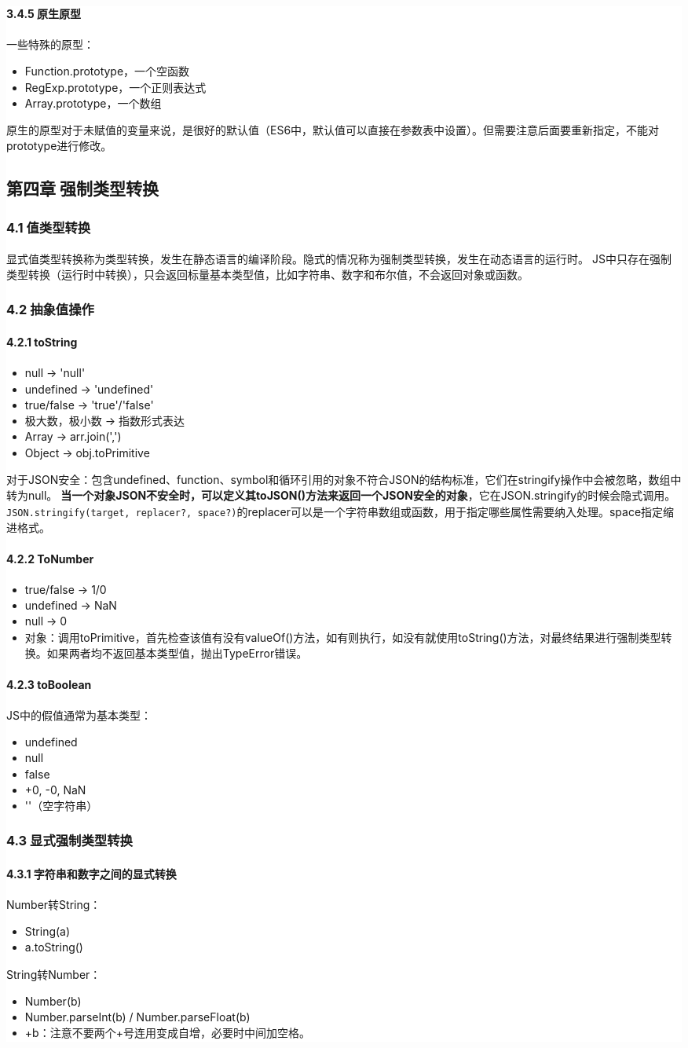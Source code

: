 #### 3.4.5 原生原型
一些特殊的原型：
- Function.prototype，一个空函数
- RegExp.prototype，一个正则表达式
- Array.prototype，一个数组

原生的原型对于未赋值的变量来说，是很好的默认值（ES6中，默认值可以直接在参数表中设置）。但需要注意后面要重新指定，不能对prototype进行修改。


## 第四章 强制类型转换
### 4.1 值类型转换
显式值类型转换称为类型转换，发生在静态语言的编译阶段。隐式的情况称为强制类型转换，发生在动态语言的运行时。
JS中只存在强制类型转换（运行时中转换），只会返回标量基本类型值，比如字符串、数字和布尔值，不会返回对象或函数。

### 4.2 抽象值操作
#### 4.2.1 toString
- null -> 'null'
- undefined -> 'undefined'
- true/false -> 'true'/'false'
- 极大数，极小数 -> 指数形式表达
- Array -> arr.join(',')
- Object -> obj.toPrimitive

对于JSON安全：包含undefined、function、symbol和循环引用的对象不符合JSON的结构标准，它们在stringify操作中会被忽略，数组中转为null。
**当一个对象JSON不安全时，可以定义其toJSON()方法来返回一个JSON安全的对象**，它在JSON.stringify的时候会隐式调用。
`JSON.stringify(target, replacer?, space?)`的replacer可以是一个字符串数组或函数，用于指定哪些属性需要纳入处理。space指定缩进格式。

#### 4.2.2 ToNumber
- true/false -> 1/0
- undefined -> NaN
- null -> 0
- 对象：调用toPrimitive，首先检查该值有没有valueOf()方法，如有则执行，如没有就使用toString()方法，对最终结果进行强制类型转换。如果两者均不返回基本类型值，抛出TypeError错误。

#### 4.2.3 toBoolean
JS中的假值通常为基本类型：
- undefined
- null
- false
- +0, -0, NaN
- ''（空字符串）

### 4.3 显式强制类型转换
#### 4.3.1 字符串和数字之间的显式转换
Number转String：
- String(a)
- a.toString()

String转Number：
- Number(b)
- Number.parseInt(b) / Number.parseFloat(b)
- +b：注意不要两个+号连用变成自增，必要时中间加空格。
